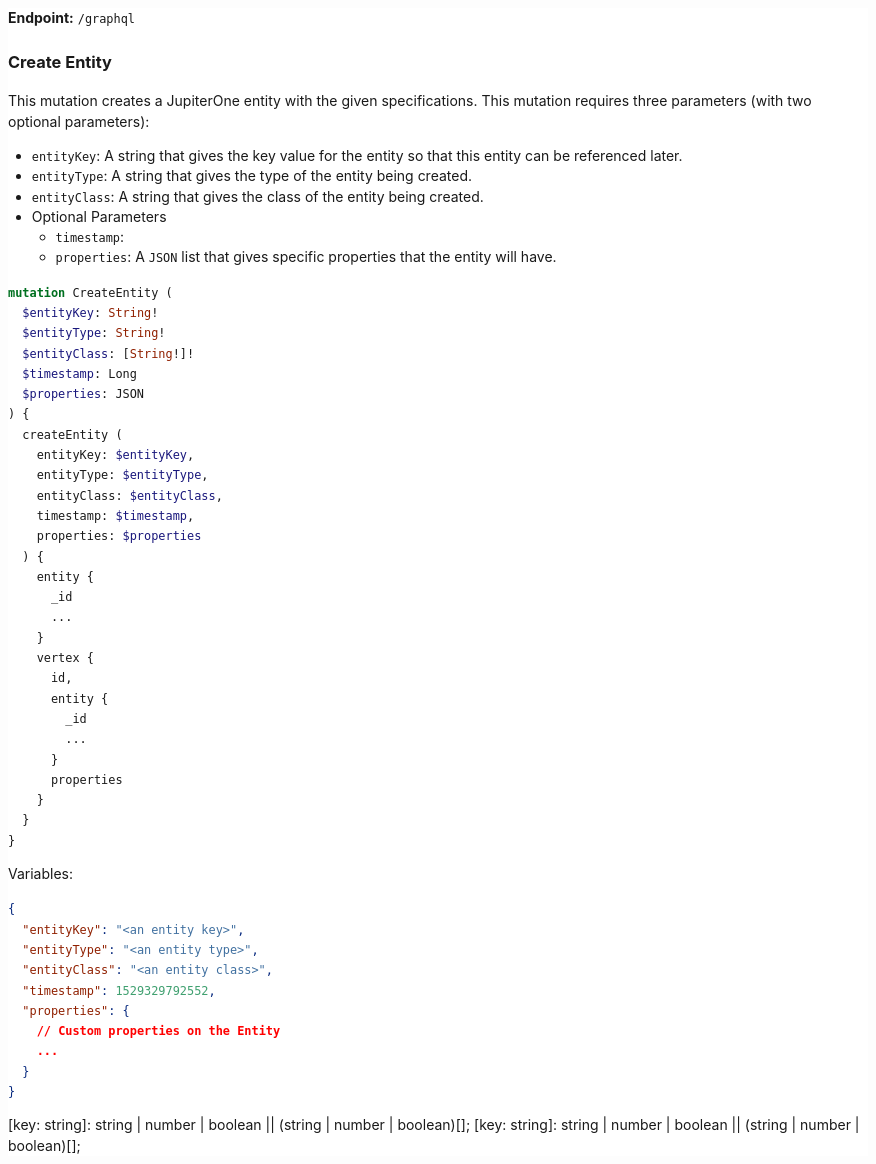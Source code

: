 **Endpoint:** `/graphql`

### Create Entity

This mutation creates a JupiterOne entity with the given specifications. This mutation requires three parameters (with two optional parameters):

- `entityKey`: A string that gives the key value for the entity so that this entity can be referenced later.
- `entityType`: A string that gives the type of the entity being created.
- `entityClass`: A string that gives the class of the entity being created.
- Optional Parameters
  - `timestamp`:
  - `properties`: A `JSON` list that gives specific properties that the entity will have.

```graphql
mutation CreateEntity (
  $entityKey: String!
  $entityType: String!
  $entityClass: [String!]!
  $timestamp: Long
  $properties: JSON
) {
  createEntity (
    entityKey: $entityKey,
    entityType: $entityType,
    entityClass: $entityClass,
    timestamp: $timestamp,
    properties: $properties
  ) {
    entity {
      _id
      ...
    }
    vertex {
      id,
      entity {
        _id
        ...
      }
      properties
    }
  }
}
```

Variables:

```json
{
  "entityKey": "<an entity key>",
  "entityType": "<an entity type>",
  "entityClass": "<an entity class>",
  "timestamp": 1529329792552,
  "properties": {
    // Custom properties on the Entity
    ...
  }
}
```


  [key: string]: string | number | boolean || (string | number | boolean)[];
  [key: string]: string | number | boolean || (string | number | boolean)[];